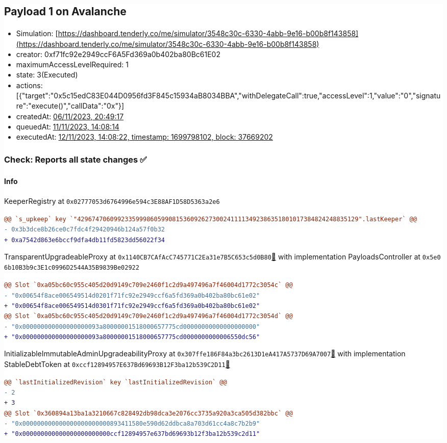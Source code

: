 ## Payload 1 on Avalanche

- Simulation: [https://dashboard.tenderly.co/me/simulator/3548c30c-6330-4abb-9e16-b00b8f143858](https://dashboard.tenderly.co/me/simulator/3548c30c-6330-4abb-9e16-b00b8f143858)
- creator: 0xf71fc92e2949ccF6A5Fd369a0b402ba80Bc61E02
- maximumAccessLevelRequired: 1
- state: 3(Executed)
- actions: [{"target":"0x5c15edC83E044D0956fd3F845c15934aB8034BBA","withDelegateCall":true,"accessLevel":1,"value":"0","signature":"execute()","callData":"0x"}]
- createdAt: [06/11/2023, 20:49:17](https://snowscan.xyz/tx/0x0c12bc48c3566a7fea1b6bf5b020b03d8b976502faf34aabab220cea3d95b436)
- queuedAt: [11/11/2023, 14:08:14](https://snowscan.xyz/tx/0xb1046ca20eccb85ce5eec5edc3a1c7aaff1982f9bf797beb5a0490fa4abc19bf)
- executedAt: [12/11/2023, 14:08:22, timestamp: 1699798102, block: 37669202](https://snowscan.xyz/tx/0xe8dab60fbd7218ac80a775e213c9cfa6b67a7b275847d58feb2f350c404b708f)

### Check: Reports all state changes :white_check_mark:

#### Info


KeeperRegistry at `0x02777053d6764996e594c3E88AF1D58D5363a2e6`
```diff
@@ `s_upkeep` key `"42967470609923359998605990815360926273002411113492386351801017384824248835129".lastKeeper` @@
- 0x3b3dce8b26ce0c7fdc4f29420946b124a57f0b32
+ 0xa7542d863e6bccf9dfa4db11fd5823dd56022f34
```

TransparentUpgradeableProxy at `0x1140CB7CAfAcC745771C2Ea31e7B5C653c5d0B80`[:ghost:](https://github.com/bgd-labs/aave-address-book "GovernanceV3Avalanche.PAYLOADS_CONTROLLER") with implementation PayloadsController at `0x5e06b10B3b9c3E1c0996D2544A35B9839Be02922`
```diff
@@ Slot `0xa05bc60c955c405d20d9149c709e2460f1c2d9a497496a7f46004d1772c3054c` @@
- "0x00654f8ace006549514d0201f71fc92e2949ccf6a5fd369a0b402ba80bc61e02"
+ "0x00654f8ace006549514d0301f71fc92e2949ccf6a5fd369a0b402ba80bc61e02"
@@ Slot `0xa05bc60c955c405d20d9149c709e2460f1c2d9a497496a7f46004d1772c3054d` @@
- "0x000000000000000000093a80000001518000657775cd00000000000000000000"
+ "0x000000000000000000093a80000001518000657775cd0000000000006550dc56"
```

InitializableImmutableAdminUpgradeabilityProxy at `0x307ffe186F84a3bc2613D1eA417A5737D69A7007`[:ghost:](https://github.com/bgd-labs/aave-address-book "AaveV3Avalanche.ASSETS.USDC.S_TOKEN") with implementation StableDebtToken at `0xccf12894957E637Bd69693B12F3ba12b539C2D11`[:ghost:](https://github.com/bgd-labs/aave-address-book "AaveV3Avalanche.DEFAULT_STABLE_DEBT_TOKEN_IMPL_REV_3")
```diff
@@ `lastInitializedRevision` key `lastInitializedRevision` @@
- 2
+ 3
@@ Slot `0x360894a13ba1a3210667c828492db98dca3e2076cc3735a920a3ca505d382bbc` @@
- "0x000000000000000000000000893411580e590d62ddbca8a703d61cc4a8c7b2b9"
+ "0x000000000000000000000000ccf12894957e637bd69693b12f3ba12b539c2d11"
```
